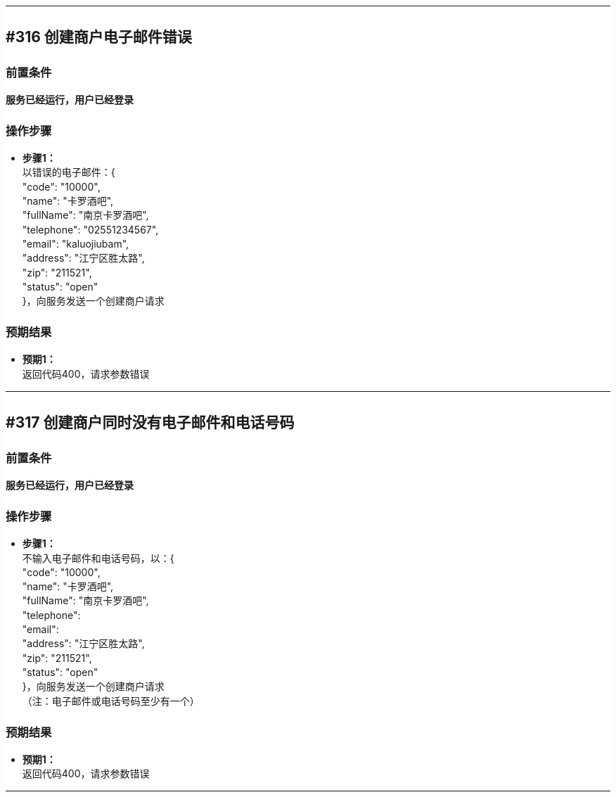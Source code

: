 ***  

## #316 创建商户电子邮件错误  
### 前置条件  
**服务已经运行，用户已经登录**  

### 操作步骤  
* **步骤1：**  
以错误的电子邮件：{  
  "code": "10000",  
  "name": "卡罗酒吧",  
  "fullName": "南京卡罗酒吧",  
  "telephone": "02551234567",  
  "email": "kaluojiubam",   
  "address": "江宁区胜太路",  
  "zip": "211521",  
  "status": "open"  
}，向服务发送一个创建商户请求  

### 预期结果  
* **预期1：**  
返回代码400，请求参数错误  
  
***  

## #317 创建商户同时没有电子邮件和电话号码  
### 前置条件  
**服务已经运行，用户已经登录**  

### 操作步骤  
* **步骤1：**  
不输入电子邮件和电话号码，以：{  
  "code": "10000",  
  "name": "卡罗酒吧",  
  "fullName": "南京卡罗酒吧",  
  "telephone":   
  "email":    
  "address": "江宁区胜太路",  
  "zip": "211521",  
  "status": "open"  
}，向服务发送一个创建商户请求  
（注：电子邮件或电话号码至少有一个）

### 预期结果  
* **预期1：**  
返回代码400，请求参数错误  

***  
